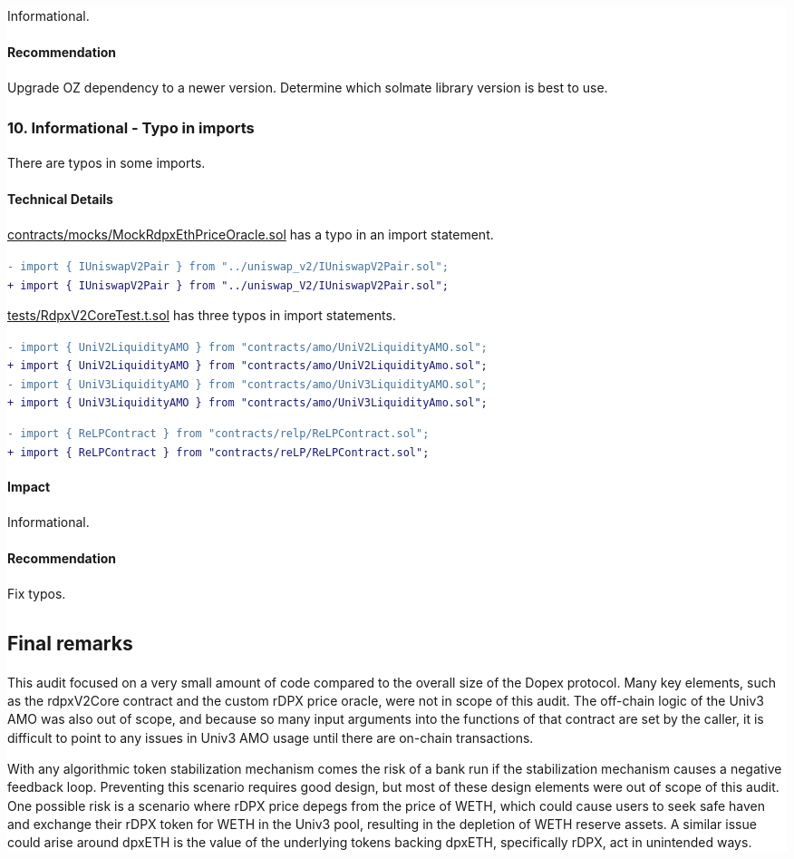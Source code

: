 Informational.

#### Recommendation

Upgrade OZ dependency to a newer version. Determine which solmate library version is best to use.

### 10. Informational - Typo in imports

There are typos in some imports.

#### Technical Details

[contracts/mocks/MockRdpxEthPriceOracle.sol](https://github.com/dopex-io/rdpx-v2/blob/99372bc2e052ca9a5b7147ff83872c261cd5fba2/contracts/mocks/MockRdpxEthPriceOracle.sol#L5) has a typo in an import statement.

```diff
- import { IUniswapV2Pair } from "../uniswap_v2/IUniswapV2Pair.sol";
+ import { IUniswapV2Pair } from "../uniswap_V2/IUniswapV2Pair.sol";
```

[tests/RdpxV2CoreTest.t.sol](https://github.com/dopex-io/rdpx-v2/blob/99372bc2e052ca9a5b7147ff83872c261cd5fba2/tests/RdpxV2CoreTest.t.sol) has three typos in import statements.

```diff
- import { UniV2LiquidityAMO } from "contracts/amo/UniV2LiquidityAMO.sol";
+ import { UniV2LiquidityAMO } from "contracts/amo/UniV2LiquidityAmo.sol";
- import { UniV3LiquidityAMO } from "contracts/amo/UniV3LiquidityAMO.sol";
+ import { UniV3LiquidityAMO } from "contracts/amo/UniV3LiquidityAmo.sol";
```

```diff
- import { ReLPContract } from "contracts/relp/ReLPContract.sol";
+ import { ReLPContract } from "contracts/reLP/ReLPContract.sol";
```

#### Impact

Informational.

#### Recommendation

Fix typos.

## Final remarks

This audit focused on a very small amount of code compared to the overall size of the Dopex protocol. Many key elements, such as the rdpxV2Core contract and the custom rDPX price oracle, were not in scope of this audit. The off-chain logic of the Univ3 AMO was also out of scope, and because so many input arguments into the functions of that contract are set by the caller, it is difficult to point to any issues in Univ3 AMO usage until there are on-chain transactions.

With any algorithmic token stabilization mechanism comes the risk of a bank run if the stabilization mechanism causes a negative feedback loop. Preventing this scenario requires good design, but most of these design elements were out of scope of this audit. One possible risk is a scenario where rDPX price depegs from the price of WETH, which could cause users to seek safe haven and exchange their rDPX token for WETH in the Univ3 pool, resulting in the depletion of WETH reserve assets. A similar issue could arise around dpxETH is the value of the underlying tokens backing dpxETH, specifically rDPX, act in unintended ways.
